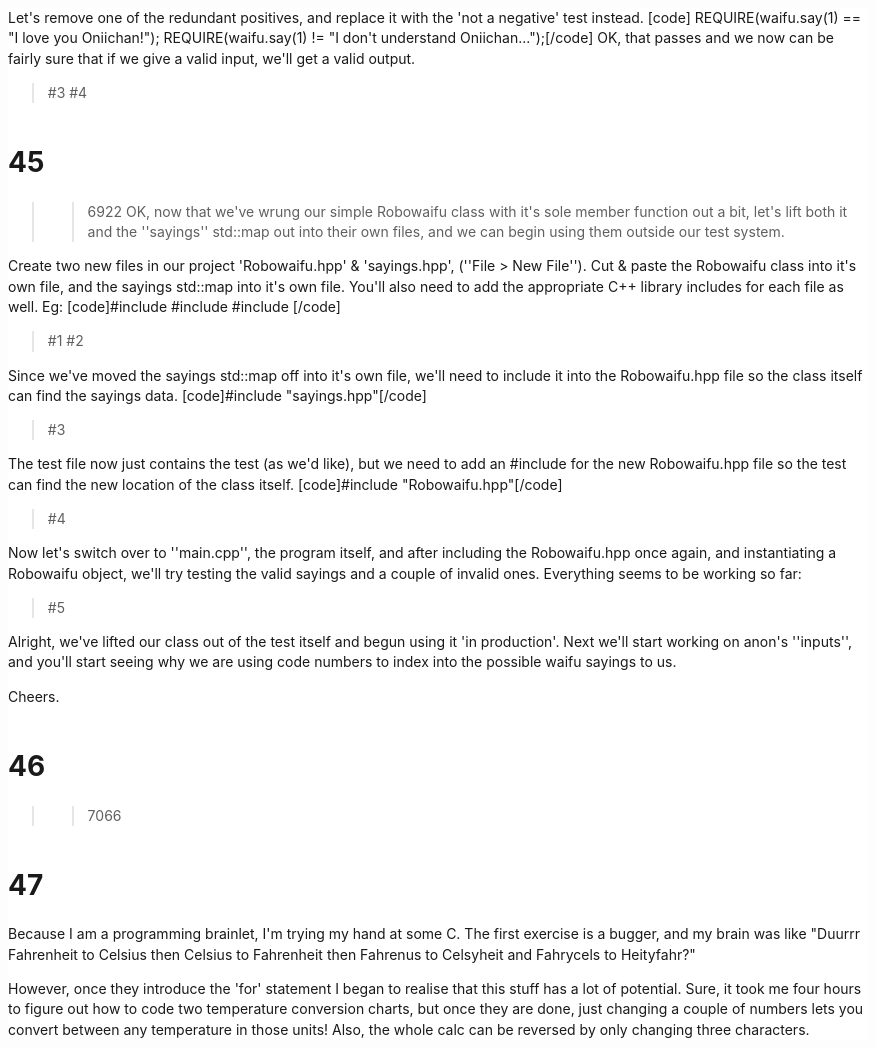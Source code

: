 Let's remove one of the redundant positives, and replace it with the 'not a negative' test instead.
[code]  REQUIRE(waifu.say(1) == "I love you Oniichan!");
  REQUIRE(waifu.say(1) != "I don't understand Oniichan...");[/code]
OK, that passes and we now can be fairly sure that if we give a valid input, we'll get a valid output.
> #3 #4

# 45
>>6922
OK, now that we've wrung our simple Robowaifu class with it's sole member function out a bit, let's lift both it and the ''sayings'' std::map out into their own files, and we can begin using them outside our test system.

Create two new files in our project 'Robowaifu.hpp' & 'sayings.hpp', (''File > New File''). Cut & paste the Robowaifu class into it's own file, and the sayings std::map into it's own file. You'll also need to add the appropriate C++ library includes for each file as well. Eg:
[code]#include <cstdint>
#include <map>
#include <string>[/code]
> #1 #2

Since we've moved the sayings std::map off into it's own file, we'll need to include it into the Robowaifu.hpp file so the class itself can find the sayings data.
[code]#include "sayings.hpp"[/code]
> #3

The test file now just contains the test (as we'd like), but we need to add an #include for the new Robowaifu.hpp file so the test can find the new location of the class itself.
[code]#include "Robowaifu.hpp"[/code]
> #4

Now let's switch over to ''main.cpp'', the program itself, and after including the Robowaifu.hpp once again, and instantiating a Robowaifu object, we'll try testing the valid sayings and a couple of invalid ones. Everything seems to be working so far:
> #5

Alright, we've lifted our class out of the test itself and begun using it 'in production'. Next we'll start working on anon's ''inputs'', and you'll start seeing why we are using code numbers to index into the possible waifu sayings to us.

Cheers.

# 46
>>7066

# 47
Because I am a programming brainlet, I'm trying my hand at some C. The first exercise is a bugger, and my brain was like "Duurrr Fahrenheit to Celsius then Celsius to Fahrenheit then Fahrenus to Celsyheit and Fahrycels to Heityfahr?"

However, once they introduce the 'for' statement I began to realise that this stuff has a lot of potential. Sure, it took me four hours to figure out how to code two temperature conversion charts, but once they are done, just changing a couple of numbers lets you convert between any temperature in those units! Also, the whole calc can be reversed by only changing three characters. 
